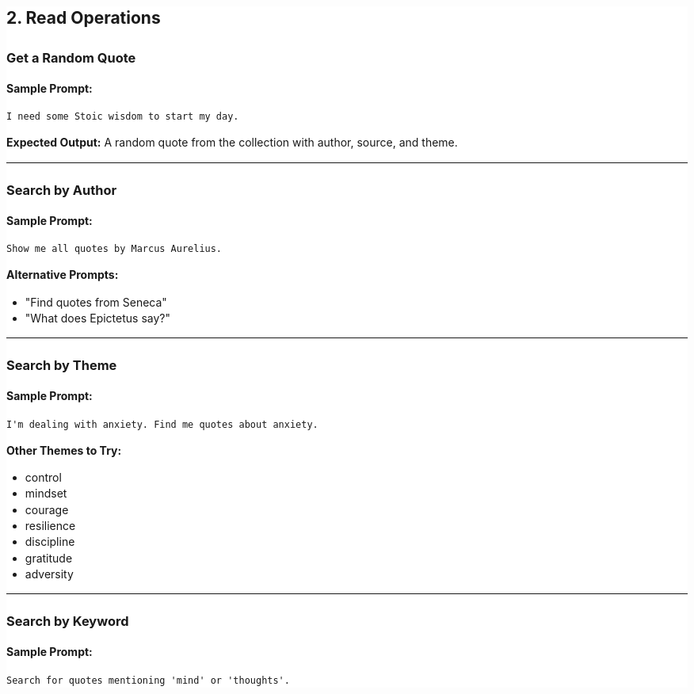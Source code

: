 ## 2. Read Operations

### Get a Random Quote

**Sample Prompt:**

```
I need some Stoic wisdom to start my day.
```

**Expected Output:**
A random quote from the collection with author, source, and theme.

---

### Search by Author

**Sample Prompt:**

```
Show me all quotes by Marcus Aurelius.
```

**Alternative Prompts:**

- "Find quotes from Seneca"
- "What does Epictetus say?"

---

### Search by Theme

**Sample Prompt:**

```
I'm dealing with anxiety. Find me quotes about anxiety.
```

**Other Themes to Try:**

- control
- mindset
- courage
- resilience
- discipline
- gratitude
- adversity

---

### Search by Keyword

**Sample Prompt:**

```
Search for quotes mentioning 'mind' or 'thoughts'.
```

